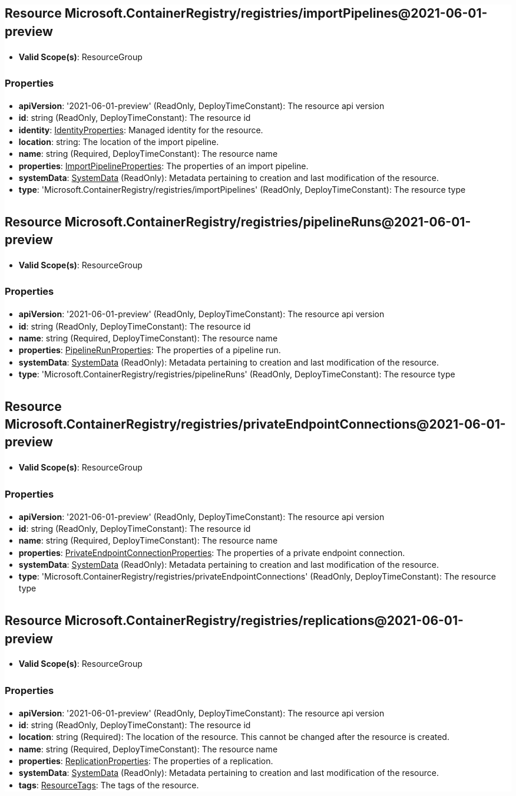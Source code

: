 ## Resource Microsoft.ContainerRegistry/registries/importPipelines@2021-06-01-preview
* **Valid Scope(s)**: ResourceGroup
### Properties
* **apiVersion**: '2021-06-01-preview' (ReadOnly, DeployTimeConstant): The resource api version
* **id**: string (ReadOnly, DeployTimeConstant): The resource id
* **identity**: [IdentityProperties](#identityproperties): Managed identity for the resource.
* **location**: string: The location of the import pipeline.
* **name**: string (Required, DeployTimeConstant): The resource name
* **properties**: [ImportPipelineProperties](#importpipelineproperties): The properties of an import pipeline.
* **systemData**: [SystemData](#systemdata) (ReadOnly): Metadata pertaining to creation and last modification of the resource.
* **type**: 'Microsoft.ContainerRegistry/registries/importPipelines' (ReadOnly, DeployTimeConstant): The resource type

## Resource Microsoft.ContainerRegistry/registries/pipelineRuns@2021-06-01-preview
* **Valid Scope(s)**: ResourceGroup
### Properties
* **apiVersion**: '2021-06-01-preview' (ReadOnly, DeployTimeConstant): The resource api version
* **id**: string (ReadOnly, DeployTimeConstant): The resource id
* **name**: string (Required, DeployTimeConstant): The resource name
* **properties**: [PipelineRunProperties](#pipelinerunproperties): The properties of a pipeline run.
* **systemData**: [SystemData](#systemdata) (ReadOnly): Metadata pertaining to creation and last modification of the resource.
* **type**: 'Microsoft.ContainerRegistry/registries/pipelineRuns' (ReadOnly, DeployTimeConstant): The resource type

## Resource Microsoft.ContainerRegistry/registries/privateEndpointConnections@2021-06-01-preview
* **Valid Scope(s)**: ResourceGroup
### Properties
* **apiVersion**: '2021-06-01-preview' (ReadOnly, DeployTimeConstant): The resource api version
* **id**: string (ReadOnly, DeployTimeConstant): The resource id
* **name**: string (Required, DeployTimeConstant): The resource name
* **properties**: [PrivateEndpointConnectionProperties](#privateendpointconnectionproperties): The properties of a private endpoint connection.
* **systemData**: [SystemData](#systemdata) (ReadOnly): Metadata pertaining to creation and last modification of the resource.
* **type**: 'Microsoft.ContainerRegistry/registries/privateEndpointConnections' (ReadOnly, DeployTimeConstant): The resource type

## Resource Microsoft.ContainerRegistry/registries/replications@2021-06-01-preview
* **Valid Scope(s)**: ResourceGroup
### Properties
* **apiVersion**: '2021-06-01-preview' (ReadOnly, DeployTimeConstant): The resource api version
* **id**: string (ReadOnly, DeployTimeConstant): The resource id
* **location**: string (Required): The location of the resource. This cannot be changed after the resource is created.
* **name**: string (Required, DeployTimeConstant): The resource name
* **properties**: [ReplicationProperties](#replicationproperties): The properties of a replication.
* **systemData**: [SystemData](#systemdata) (ReadOnly): Metadata pertaining to creation and last modification of the resource.
* **tags**: [ResourceTags](#resourcetags): The tags of the resource.